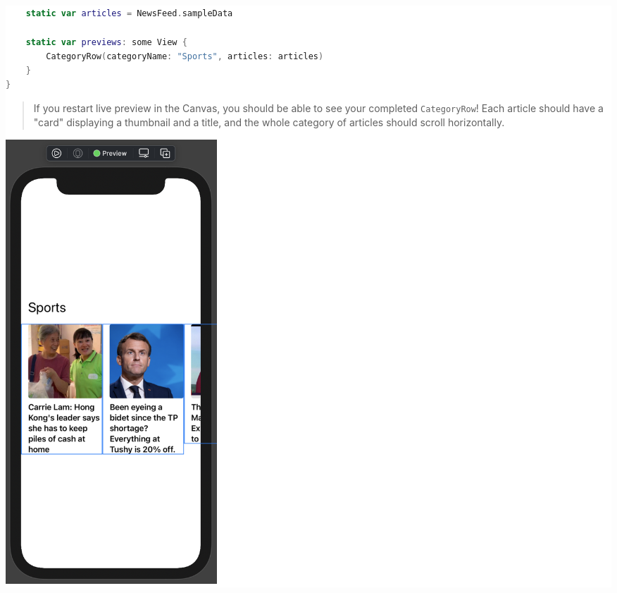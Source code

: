 ```swift
    static var articles = NewsFeed.sampleData

    static var previews: some View {
        CategoryRow(categoryName: "Sports", articles: articles)
    }
}
```

> If you restart live preview in the Canvas, you should be able to see your completed `CategoryRow`! Each article should have a "card" displaying a thumbnail and a title, and the whole category of articles should scroll horizontally.

<img src="./StepByStepResources/category_row.png" width="300"/>